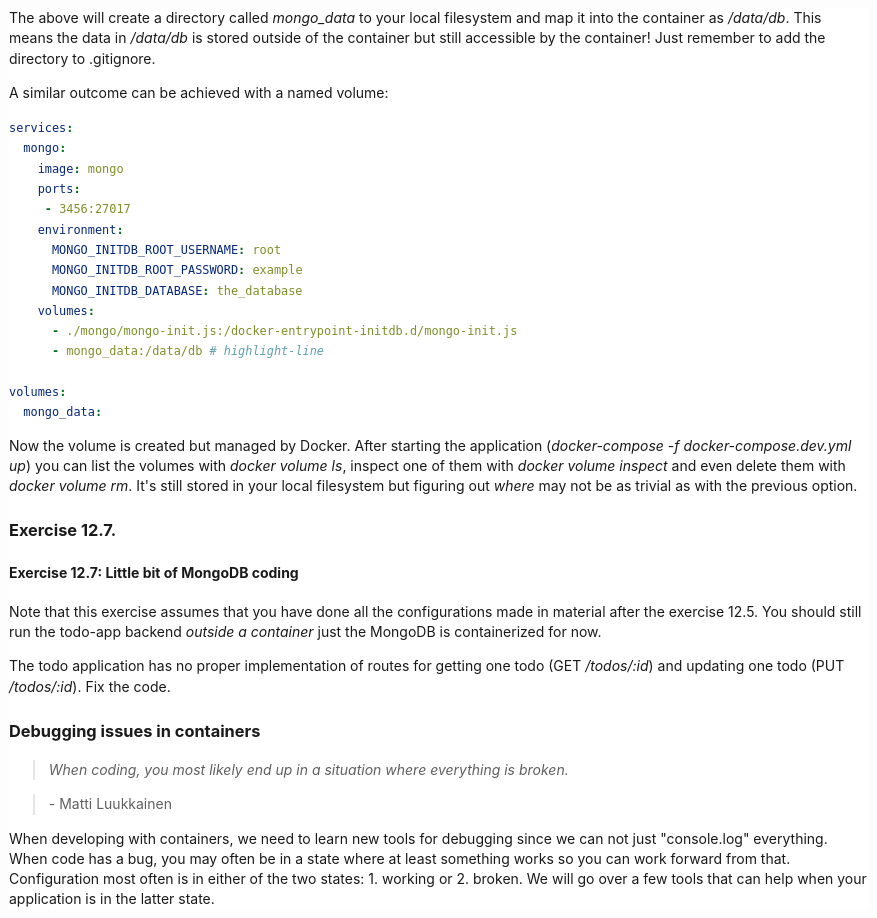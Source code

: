 The above will create a directory called *mongo\_data* to your local filesystem and map it into the container as _/data/db_. This means the data in _/data/db_ is stored outside of the container but still accessible by the container! Just remember to add the directory to .gitignore.

A similar outcome can be achieved with a named volume:

```yml
services:
  mongo:
    image: mongo
    ports:
     - 3456:27017
    environment:
      MONGO_INITDB_ROOT_USERNAME: root
      MONGO_INITDB_ROOT_PASSWORD: example
      MONGO_INITDB_DATABASE: the_database
    volumes:
      - ./mongo/mongo-init.js:/docker-entrypoint-initdb.d/mongo-init.js
      - mongo_data:/data/db # highlight-line

volumes:
  mongo_data:
```

Now the volume is created but managed by Docker. After starting the application (_docker-compose -f docker-compose.dev.yml up_) you can list the volumes with _docker volume ls_, inspect one of them with _docker volume inspect_ and even delete them with _docker volume rm_. It's still stored in your local filesystem but figuring out <i>where</i> may not be as trivial as with the previous option.

</div>

<div class="tasks">

### Exercise 12.7.

#### Exercise 12.7: Little bit of MongoDB coding

Note that this exercise assumes that you have done all the configurations made in material after the exercise 12.5. You should still run the todo-app backend <i>outside a container</i> just the MongoDB is containerized for now.

The todo application has no proper implementation of routes for getting one todo (GET <i>/todos/:id</i>) and updating one todo (PUT <i>/todos/:id</i>). Fix the code.

</div>

<div class="content">

### Debugging issues in containers

> <i>When coding, you most likely end up in a situation where everything is broken.</i>

> \- Matti Luukkainen

When developing with containers, we need to learn new tools for debugging since we can not just "console.log" everything. When code has a bug, you may often be in a state where at least something works so you can work forward from that. Configuration most often is in either of the two states: 1. working or 2. broken. We will go over a few tools that can help when your application is in the latter state.
